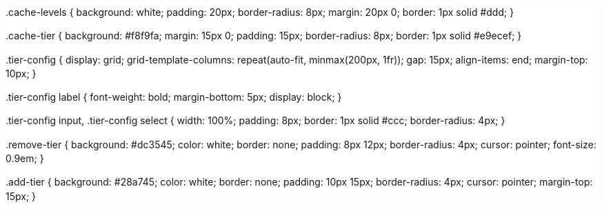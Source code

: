 .cache-levels {
    background: white;
    padding: 20px;
    border-radius: 8px;
    margin: 20px 0;
    border: 1px solid #ddd;
}

.cache-tier {
    background: #f8f9fa;
    margin: 15px 0;
    padding: 15px;
    border-radius: 8px;
    border: 1px solid #e9ecef;
}

.tier-config {
    display: grid;
    grid-template-columns: repeat(auto-fit, minmax(200px, 1fr));
    gap: 15px;
    align-items: end;
    margin-top: 10px;
}

.tier-config label {
    font-weight: bold;
    margin-bottom: 5px;
    display: block;
}

.tier-config input,
.tier-config select {
    width: 100%;
    padding: 8px;
    border: 1px solid #ccc;
    border-radius: 4px;
}

.remove-tier {
    background: #dc3545;
    color: white;
    border: none;
    padding: 8px 12px;
    border-radius: 4px;
    cursor: pointer;
    font-size: 0.9em;
}

.add-tier {
    background: #28a745;
    color: white;
    border: none;
    padding: 10px 15px;
    border-radius: 4px;
    cursor: pointer;
    margin-top: 15px;
}
